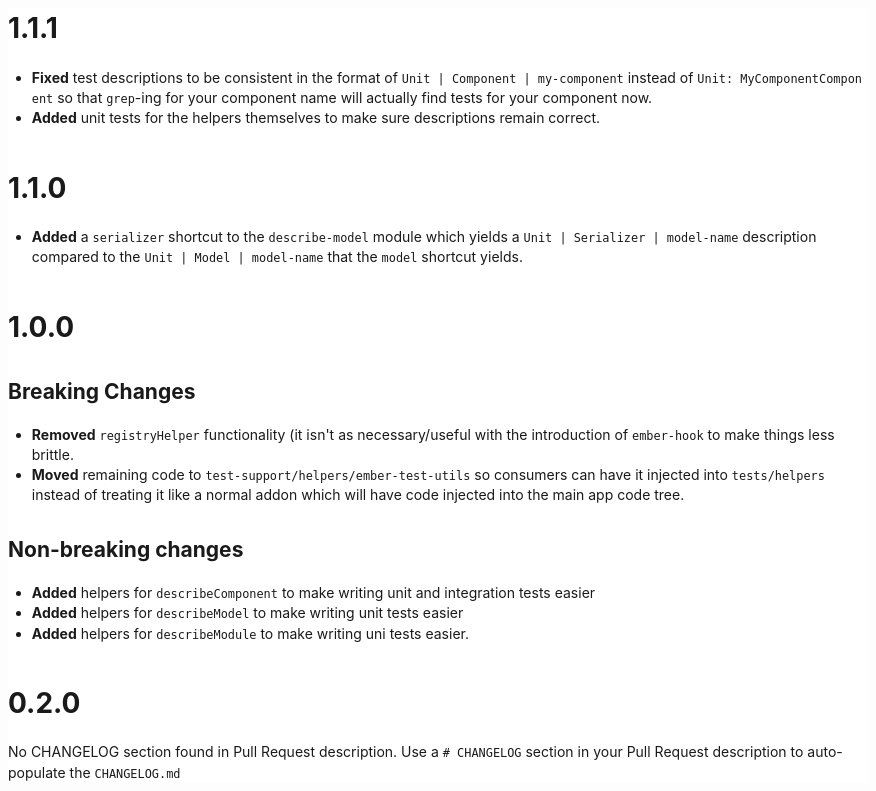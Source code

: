 
# 1.1.1
* **Fixed** test descriptions to be consistent in the format of `Unit | Component | my-component` instead of
`Unit: MyComponentComponent` so that `grep`-ing for your component name will actually find tests for your component
now.
 * **Added** unit tests for the helpers themselves to make sure descriptions remain correct.

# 1.1.0
*  **Added** a `serializer` shortcut to the `describe-model` module which yields a
`Unit | Serializer | model-name` description compared to the `Unit | Model | model-name` that the `model` shortcut
yields.



# 1.0.0
## Breaking Changes
 * **Removed** `registryHelper` functionality (it isn't as necessary/useful with the introduction of `ember-hook`
 to make things less brittle.
 * **Moved** remaining code to `test-support/helpers/ember-test-utils` so consumers can have it injected into
 `tests/helpers` instead of treating it like a normal addon which will have code injected into the main app code tree.

## Non-breaking changes
 * **Added** helpers for `describeComponent` to make writing unit and integration tests easier
 * **Added** helpers for `describeModel` to make writing unit tests easier
 * **Added** helpers for `describeModule` to make writing uni tests easier.

# 0.2.0
No CHANGELOG section found in Pull Request description.
Use a `# CHANGELOG` section in your Pull Request description to auto-populate the `CHANGELOG.md`
